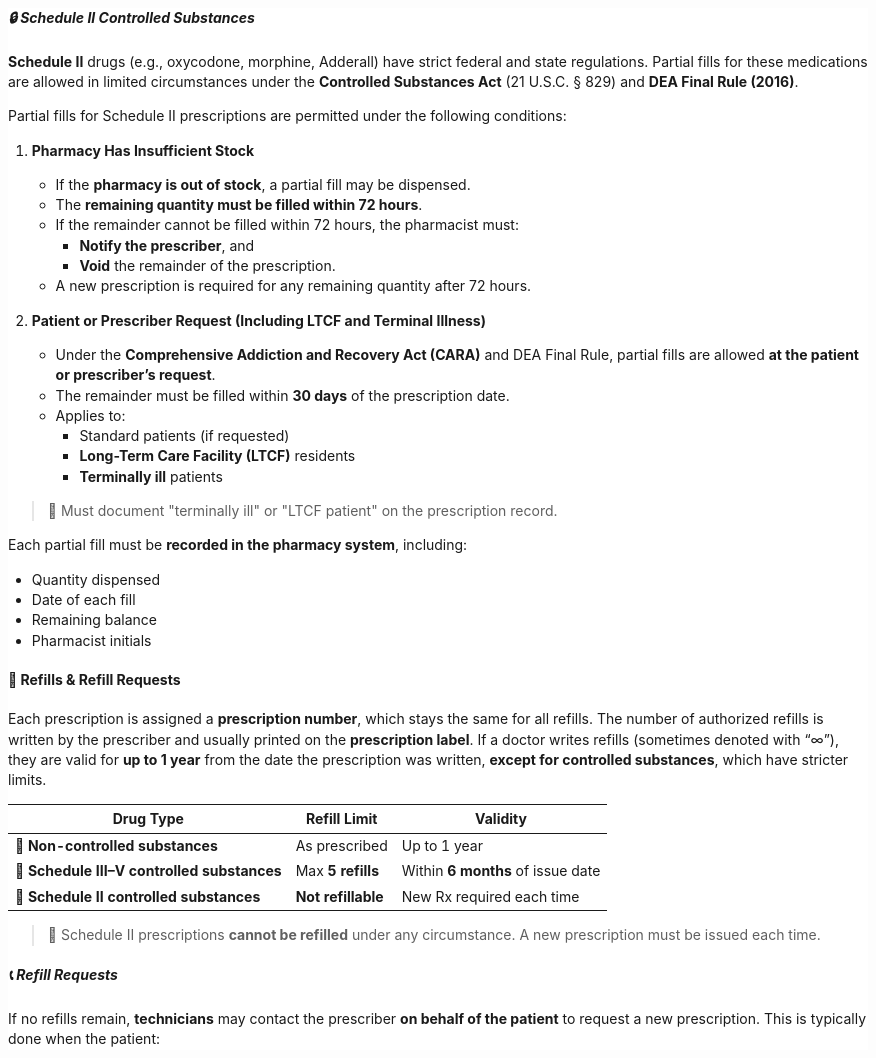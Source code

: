##### 🔒 Schedule II Controlled Substances

**Schedule II** drugs (e.g., oxycodone, morphine, Adderall) have strict federal and state regulations. Partial fills for these medications are allowed in limited circumstances under the **Controlled Substances Act** (21 U.S.C. § 829) and **DEA Final Rule (2016)**.

Partial fills for Schedule II prescriptions are permitted under the following conditions:

1. **Pharmacy Has Insufficient Stock**
   - If the **pharmacy is out of stock**, a partial fill may be dispensed.
   - The **remaining quantity must be filled within 72 hours**.
   - If the remainder cannot be filled within 72 hours, the pharmacist must:
     - **Notify the prescriber**, and
     - **Void** the remainder of the prescription.
   - A new prescription is required for any remaining quantity after 72 hours.

2. **Patient or Prescriber Request (Including LTCF and Terminal Illness)**
   - Under the **Comprehensive Addiction and Recovery Act (CARA)** and DEA Final Rule, partial fills are allowed **at the patient or prescriber’s request**.
   - The remainder must be filled within **30 days** of the prescription date.
   - Applies to:
     - Standard patients (if requested)
     - **Long-Term Care Facility (LTCF)** residents
     - **Terminally ill** patients

> 🧠 Must document "terminally ill" or "LTCF patient" on the prescription record.

Each partial fill must be **recorded in the pharmacy system**, including:

- Quantity dispensed
- Date of each fill
- Remaining balance
- Pharmacist initials

#### 🔄 Refills & Refill Requests

Each prescription is assigned a **prescription number**, which stays the same for all refills. The number of authorized refills is written by the prescriber and usually printed on the **prescription label**. If a doctor writes refills (sometimes denoted with “∞”), they are valid for **up to 1 year** from the date the prescription was written, **except for controlled substances**, which have stricter limits.

| Drug Type | Refill Limit | Validity |
|-----------|---------------|----------|
| 🧪 **Non-controlled substances** | As prescribed | Up to 1 year |
| 💊 **Schedule III–V controlled substances** | Max **5 refills** | Within **6 months** of issue date |
| 🚫 **Schedule II controlled substances** | **Not refillable** | New Rx required each time |

> 🔐 Schedule II prescriptions **cannot be refilled** under any circumstance. A new prescription must be issued each time.

##### 📞 Refill Requests

If no refills remain, **technicians** may contact the prescriber **on behalf of the patient** to request a new prescription. This is typically done when the patient:
